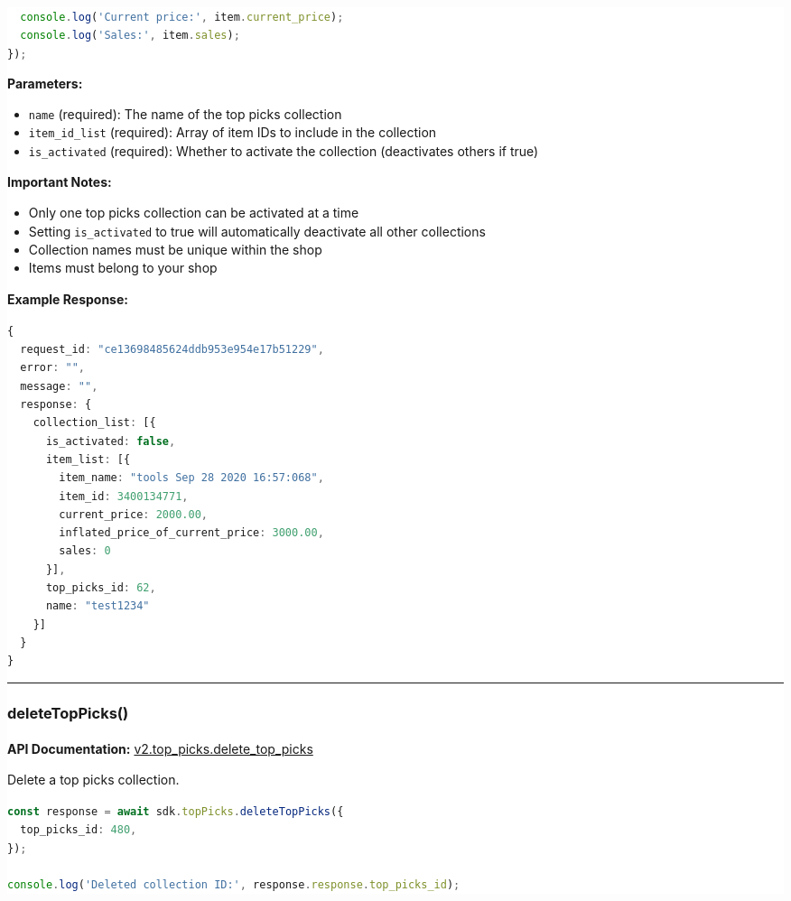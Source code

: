 ```typescript
  console.log('Current price:', item.current_price);
  console.log('Sales:', item.sales);
});
```

**Parameters:**
- `name` (required): The name of the top picks collection
- `item_id_list` (required): Array of item IDs to include in the collection
- `is_activated` (required): Whether to activate the collection (deactivates others if true)

**Important Notes:**
- Only one top picks collection can be activated at a time
- Setting `is_activated` to true will automatically deactivate all other collections
- Collection names must be unique within the shop
- Items must belong to your shop

**Example Response:**
```typescript
{
  request_id: "ce13698485624ddb953e954e17b51229",
  error: "",
  message: "",
  response: {
    collection_list: [{
      is_activated: false,
      item_list: [{
        item_name: "tools Sep 28 2020 16:57:068",
        item_id: 3400134771,
        current_price: 2000.00,
        inflated_price_of_current_price: 3000.00,
        sales: 0
      }],
      top_picks_id: 62,
      name: "test1234"
    }]
  }
}
```

---

### deleteTopPicks()

**API Documentation:** [v2.top_picks.delete_top_picks](https://open.shopee.com/documents/v2/v2.top_picks.delete_top_picks?module=100&type=1)

Delete a top picks collection.

```typescript
const response = await sdk.topPicks.deleteTopPicks({
  top_picks_id: 480,
});

console.log('Deleted collection ID:', response.response.top_picks_id);
```
